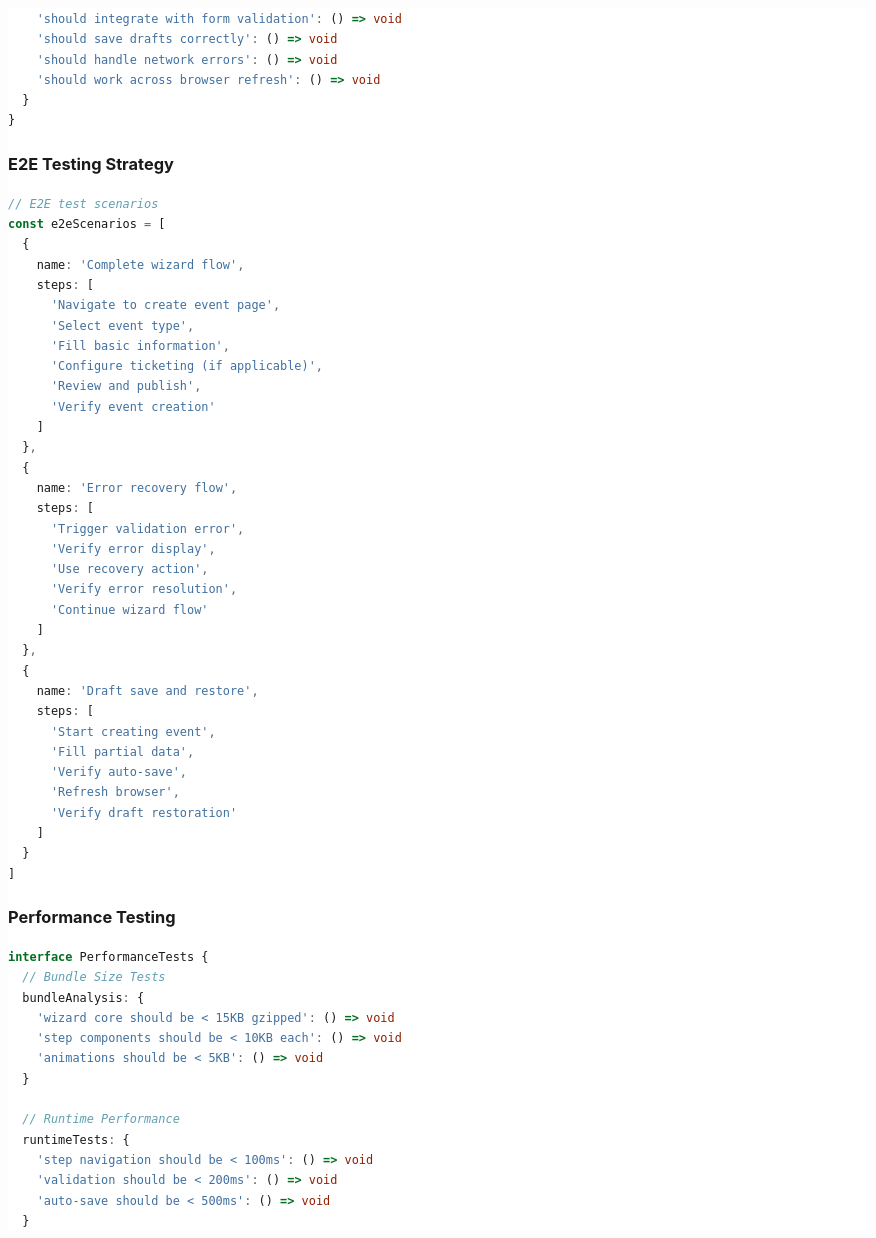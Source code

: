 ```typescript
    'should integrate with form validation': () => void
    'should save drafts correctly': () => void
    'should handle network errors': () => void
    'should work across browser refresh': () => void
  }
}
```

### E2E Testing Strategy

```typescript
// E2E test scenarios
const e2eScenarios = [
  {
    name: 'Complete wizard flow',
    steps: [
      'Navigate to create event page',
      'Select event type',
      'Fill basic information',
      'Configure ticketing (if applicable)',
      'Review and publish',
      'Verify event creation'
    ]
  },
  {
    name: 'Error recovery flow',
    steps: [
      'Trigger validation error',
      'Verify error display',
      'Use recovery action',
      'Verify error resolution',
      'Continue wizard flow'
    ]
  },
  {
    name: 'Draft save and restore',
    steps: [
      'Start creating event',
      'Fill partial data',
      'Verify auto-save',
      'Refresh browser',
      'Verify draft restoration'
    ]
  }
]
```

### Performance Testing

```typescript
interface PerformanceTests {
  // Bundle Size Tests
  bundleAnalysis: {
    'wizard core should be < 15KB gzipped': () => void
    'step components should be < 10KB each': () => void
    'animations should be < 5KB': () => void
  }
  
  // Runtime Performance
  runtimeTests: {
    'step navigation should be < 100ms': () => void
    'validation should be < 200ms': () => void
    'auto-save should be < 500ms': () => void
  }
```